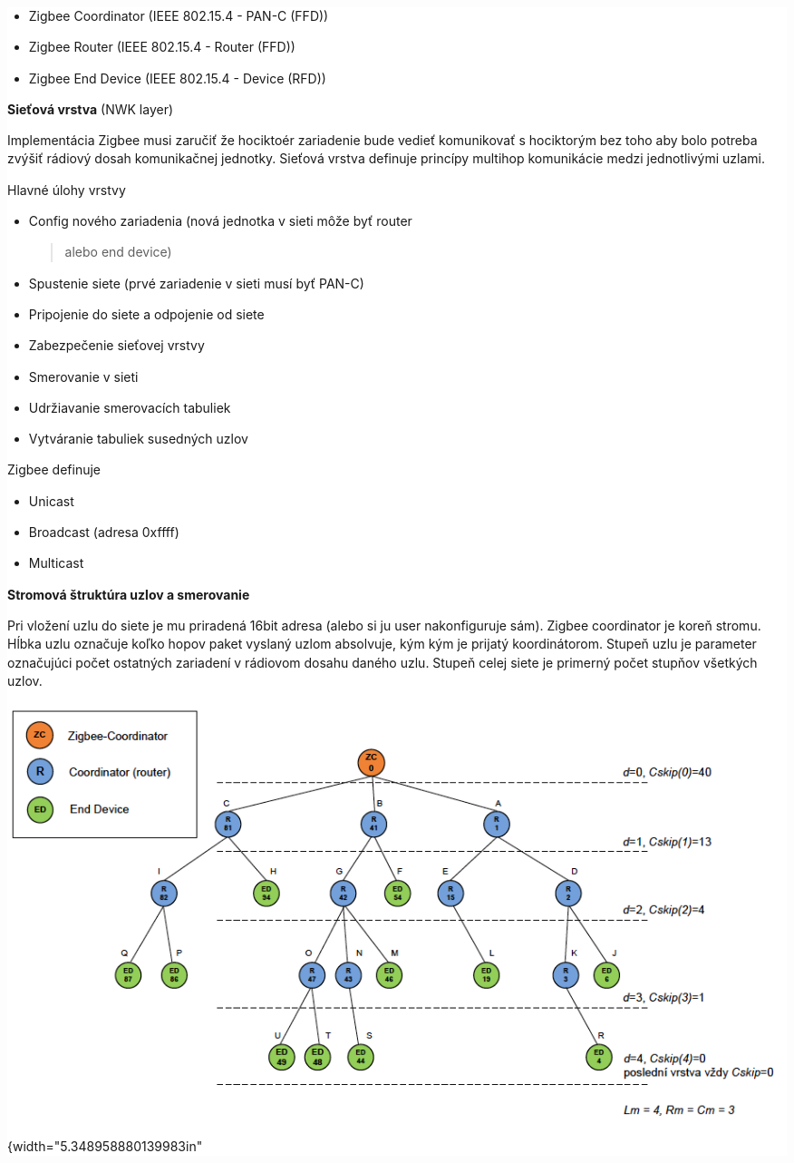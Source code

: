 -   Zigbee Coordinator (IEEE 802.15.4 - PAN-C (FFD))

-   Zigbee Router (IEEE 802.15.4 - Router (FFD))

-   Zigbee End Device (IEEE 802.15.4 - Device (RFD))

**Sieťová vrstva** (NWK layer)

Implementácia Zigbee musi zaručiť že hociktoér zariadenie bude vedieť
komunikovať s hociktorým bez toho aby bolo potreba zvýšiť rádiový dosah
komunikačnej jednotky. Sieťová vrstva definuje princípy multihop
komunikácie medzi jednotlivými uzlami.

Hlavné úlohy vrstvy

-   Config nového zariadenia (nová jednotka v sieti môže byť router
    > alebo end device)

-   Spustenie siete (prvé zariadenie v sieti musí byť PAN-C)

-   Pripojenie do siete a odpojenie od siete

-   Zabezpečenie sieťovej vrstvy

-   Smerovanie v sieti

-   Udržiavanie smerovacích tabuliek

-   Vytváranie tabuliek susedných uzlov

Zigbee definuje

-   Unicast

-   Broadcast (adresa 0xffff)

-   Multicast

**Stromová štruktúra uzlov a smerovanie**

Pri vložení uzlu do siete je mu priradená 16bit adresa (alebo si ju user
nakonfiguruje sám). Zigbee coordinator je koreň stromu. Hĺbka uzlu
označuje koľko hopov paket vyslaný uzlom absolvuje, kým kým je prijatý
koordinátorom. Stupeň uzlu je parameter označujúci počet ostatných
zariadení v rádiovom dosahu daného uzlu. Stupeň celej siete je primerný
počet stupňov všetkých uzlov.

![](./assets/media/image28.png){width="5.348958880139983in"